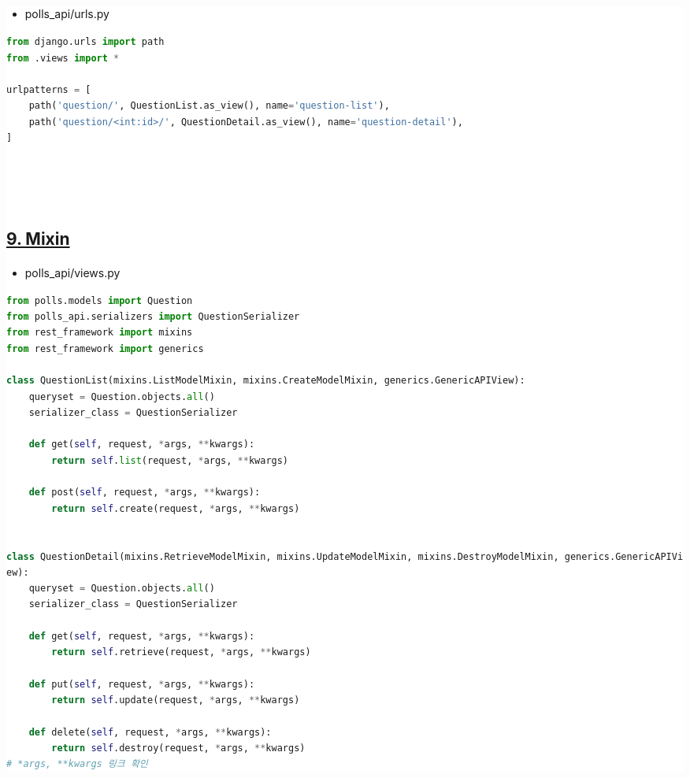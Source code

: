 - polls_api/urls.py

```python
from django.urls import path
from .views import *

urlpatterns = [
    path('question/', QuestionList.as_view(), name='question-list'),
    path('question/<int:id>/', QuestionDetail.as_view(), name='question-detail'),
]
```

<br>
<br>
<br>

## <u>9. Mixin</u>

- polls_api/views.py

```python
from polls.models import Question
from polls_api.serializers import QuestionSerializer
from rest_framework import mixins
from rest_framework import generics

class QuestionList(mixins.ListModelMixin, mixins.CreateModelMixin, generics.GenericAPIView):
    queryset = Question.objects.all()
    serializer_class = QuestionSerializer

    def get(self, request, *args, **kwargs):
        return self.list(request, *args, **kwargs)

    def post(self, request, *args, **kwargs):
        return self.create(request, *args, **kwargs)


class QuestionDetail(mixins.RetrieveModelMixin, mixins.UpdateModelMixin, mixins.DestroyModelMixin, generics.GenericAPIView):
    queryset = Question.objects.all()
    serializer_class = QuestionSerializer

    def get(self, request, *args, **kwargs):
        return self.retrieve(request, *args, **kwargs)

    def put(self, request, *args, **kwargs):
        return self.update(request, *args, **kwargs)

    def delete(self, request, *args, **kwargs):
        return self.destroy(request, *args, **kwargs)
# *args, **kwargs 링크 확인
```
